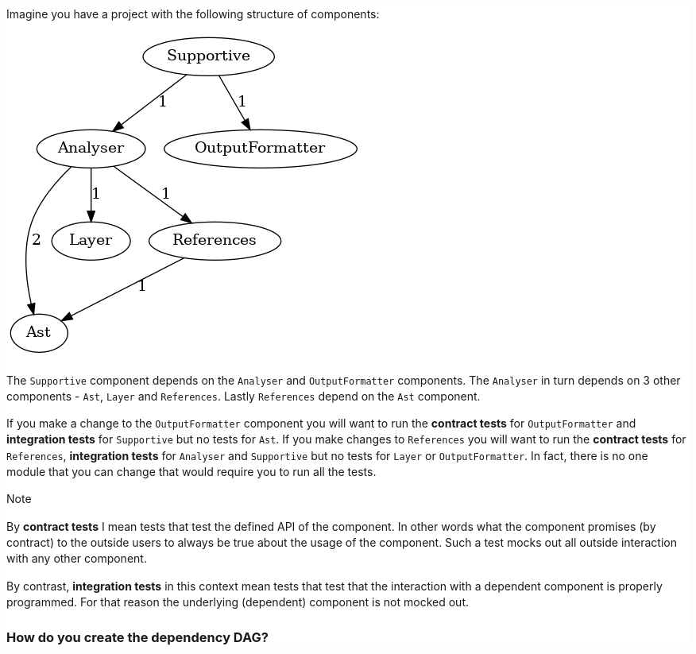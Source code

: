 Imagine you have a project with the following structure of components:

![Project Structure](Images/day15-01.png)

The `Supportive` component depends on the `Analyser` and `OutputFormatter` components. The `Analyser` in turn depends on
3 other components - `Ast`, `Layer` and `References`. Lastly `References` depend on the `Ast` component.

If you make a change to the `OutputFormatter` component you will want to run the **contract tests**
for `OutputFormatter` and **integration tests** for `Supportive` but no tests for `Ast`. If you make changes
to `References` you will want to run the **contract tests** for `References`, **integration tests** for `Analyser` and
`Supportive` but no tests for `Layer` or `OutputFormatter`. In fact, there is no one module that you can change that
would require you to run all the tests.

> [!NOTE]
> By **contract tests** I mean tests that test the defined API of the component. In other words what the component
> promises (by contract) to the outside users to always be true about the usage of the component. Such a test mocks out
> all outside interaction with any other component.
>
> By contrast, **integration tests** in this context mean tests that test that the interaction with a dependent
> component is properly programmed. For that reason the underlying (dependent) component is not mocked out.

### How do you create the dependency DAG?
